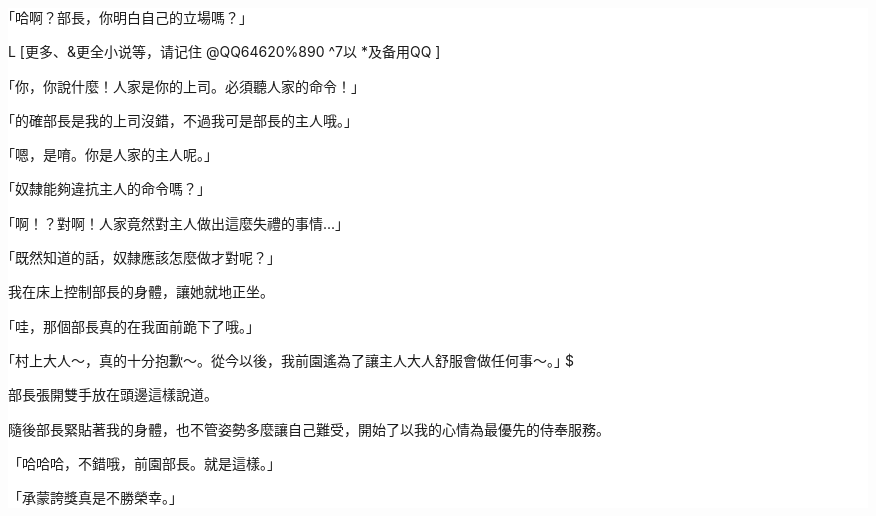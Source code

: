 
｢哈啊？部長，你明白自己的立場嗎？｣

L [更多、&更全小说等，请记住 @QQ64620%890 ^7以 *及备用QQ ]





｢你，你說什麼！人家是你的上司。必須聽人家的命令！｣





｢的確部長是我的上司沒錯，不過我可是部長的主人哦。｣





｢嗯，是唷。你是人家的主人呢。｣





｢奴隸能夠違抗主人的命令嗎？｣





｢啊！？對啊！人家竟然對主人做出這麼失禮的事情...｣





｢既然知道的話，奴隸應該怎麼做才對呢？｣





我在床上控制部長的身體，讓她就地正坐。





｢哇，那個部長真的在我面前跪下了哦。｣







｢村上大人〜，真的十分抱歉〜。從今以後，我前園遙為了讓主人大人舒服會做任何事〜。｣ $





部長張開雙手放在頭邊這樣說道。





隨後部長緊貼著我的身體，也不管姿勢多麼讓自己難受，開始了以我的心情為最優先的侍奉服務。



「哈哈哈，不錯哦，前園部長。就是這樣。」



「承蒙誇獎真是不勝榮幸。」
